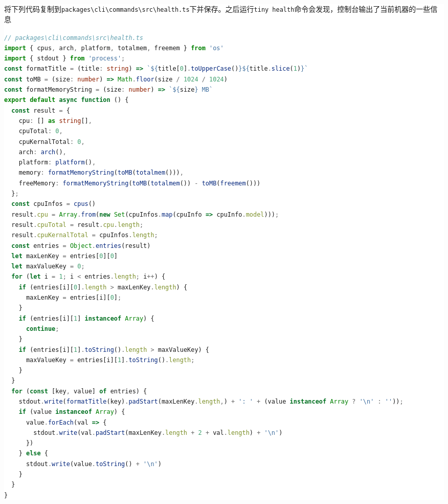 将下列代码复制到`packages\cli\commands\src\health.ts`下并保存。之后运行`tiny health`命令会发现，控制台输出了当前机器的一些信息

```ts
// packages\cli\commands\src\health.ts
import { cpus, arch, platform, totalmem, freemem } from 'os'
import { stdout } from 'process';
const formatTitle = (title: string) => `${title[0].toUpperCase()}${title.slice(1)}`
const toMB = (size: number) => Math.floor(size / 1024 / 1024)
const formatMemoryString = (size: number) => `${size} MB`
export default async function () {
  const result = {
    cpu: [] as string[],
    cpuTotal: 0,
    cpuKernalTotal: 0,
    arch: arch(),
    platform: platform(),
    memory: formatMemoryString(toMB(totalmem())),
    freeMemory: formatMemoryString(toMB(totalmem()) - toMB(freemem()))
  };
  const cpuInfos = cpus()
  result.cpu = Array.from(new Set(cpuInfos.map(cpuInfo => cpuInfo.model)));
  result.cpuTotal = result.cpu.length;
  result.cpuKernalTotal = cpuInfos.length;
  const entries = Object.entries(result)
  let maxLenKey = entries[0][0]
  let maxValueKey = 0;
  for (let i = 1; i < entries.length; i++) {
    if (entries[i][0].length > maxLenKey.length) {
      maxLenKey = entries[i][0];
    }
    if (entries[i][1] instanceof Array) {
      continue;
    }
    if (entries[i][1].toString().length > maxValueKey) {
      maxValueKey = entries[i][1].toString().length;
    }
  }
  for (const [key, value] of entries) {
    stdout.write(formatTitle(key).padStart(maxLenKey.length,) + ': ' + (value instanceof Array ? '\n' : ''));
    if (value instanceof Array) {
      value.forEach(val => {
        stdout.write(val.padStart(maxLenKey.length + 2 + val.length) + '\n')
      })
    } else {
      stdout.write(value.toString() + '\n')
    }
  }
}

```
